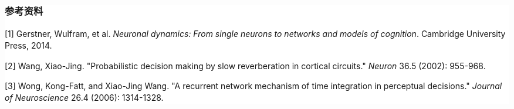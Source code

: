

### 参考资料

<span id="fn_1"></span>[1] Gerstner, Wulfram, et al. *Neuronal dynamics: From single neurons to networks and models of cognition*. Cambridge University Press, 2014.

<span id="fn_2"></span>[2] Wang, Xiao-Jing. "Probabilistic decision making by slow reverberation in cortical circuits." *Neuron* 36.5 (2002): 955-968.

<span id="fn_3"></span>[3] Wong, Kong-Fatt, and Xiao-Jing Wang. "A recurrent network mechanism of time integration in perceptual decisions." *Journal of Neuroscience* 26.4 (2006): 1314-1328.
